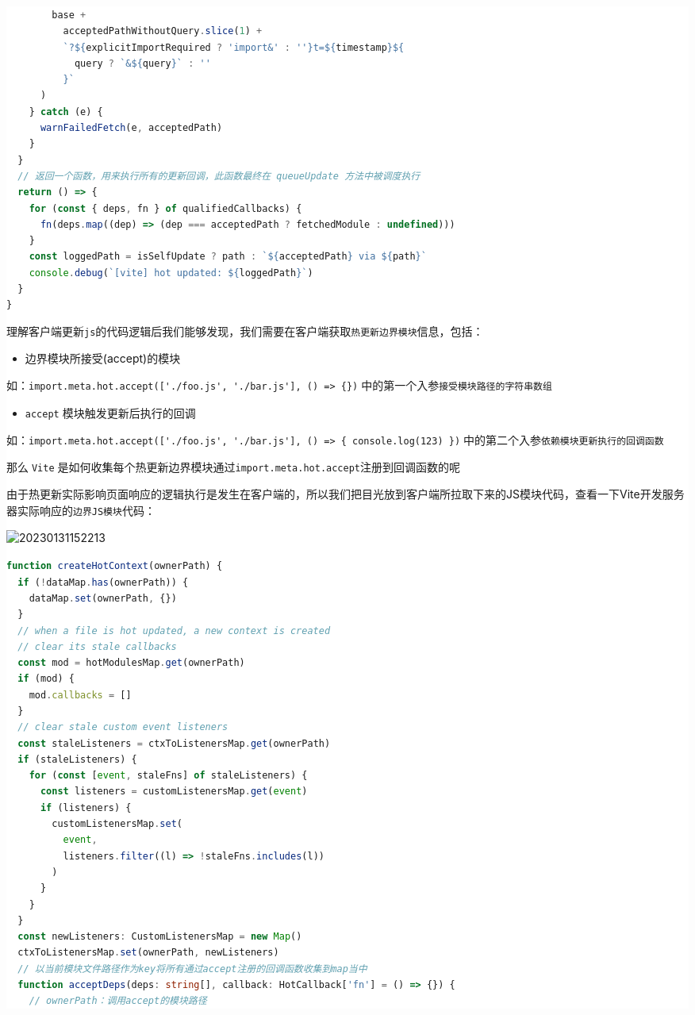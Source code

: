 ```typescript
        base +
          acceptedPathWithoutQuery.slice(1) +
          `?${explicitImportRequired ? 'import&' : ''}t=${timestamp}${
            query ? `&${query}` : ''
          }`
      )
    } catch (e) {
      warnFailedFetch(e, acceptedPath)
    }
  }
  // 返回一个函数，用来执行所有的更新回调，此函数最终在 queueUpdate 方法中被调度执行
  return () => {
    for (const { deps, fn } of qualifiedCallbacks) {
      fn(deps.map((dep) => (dep === acceptedPath ? fetchedModule : undefined)))
    }
    const loggedPath = isSelfUpdate ? path : `${acceptedPath} via ${path}`
    console.debug(`[vite] hot updated: ${loggedPath}`)
  }
}
```

理解客户端更新`js`的代码逻辑后我们能够发现，我们需要在客户端获取`热更新边界模块`信息，包括：

- 边界模块所接受(accept)的模块

如：`import.meta.hot.accept(['./foo.js', './bar.js'], () => {})` 中的第一个入参`接受模块路径的字符串数组`

- `accept` 模块触发更新后执行的回调

如：`import.meta.hot.accept(['./foo.js', './bar.js'], () => { console.log(123) })` 中的第二个入参`依赖模块更新执行的回调函数`

那么 `Vite` 是如何收集每个热更新边界模块通过`import.meta.hot.accept`注册到回调函数的呢

由于热更新实际影响页面响应的逻辑执行是发生在客户端的，所以我们把目光放到客户端所拉取下来的JS模块代码，查看一下Vite开发服务器实际响应的`边界JS模块`代码：

![20230131152213](https://charlex-1307761018.cos.ap-guangzhou.myqcloud.com/image/20230131152213.png)

```typescript
function createHotContext(ownerPath) {
  if (!dataMap.has(ownerPath)) {
    dataMap.set(ownerPath, {})
  }
  // when a file is hot updated, a new context is created
  // clear its stale callbacks
  const mod = hotModulesMap.get(ownerPath)
  if (mod) {
    mod.callbacks = []
  }
  // clear stale custom event listeners
  const staleListeners = ctxToListenersMap.get(ownerPath)
  if (staleListeners) {
    for (const [event, staleFns] of staleListeners) {
      const listeners = customListenersMap.get(event)
      if (listeners) {
        customListenersMap.set(
          event,
          listeners.filter((l) => !staleFns.includes(l))
        )
      }
    }
  }
  const newListeners: CustomListenersMap = new Map()
  ctxToListenersMap.set(ownerPath, newListeners)
  // 以当前模块文件路径作为key将所有通过accept注册的回调函数收集到map当中
  function acceptDeps(deps: string[], callback: HotCallback['fn'] = () => {}) {
    // ownerPath：调用accept的模块路径
```